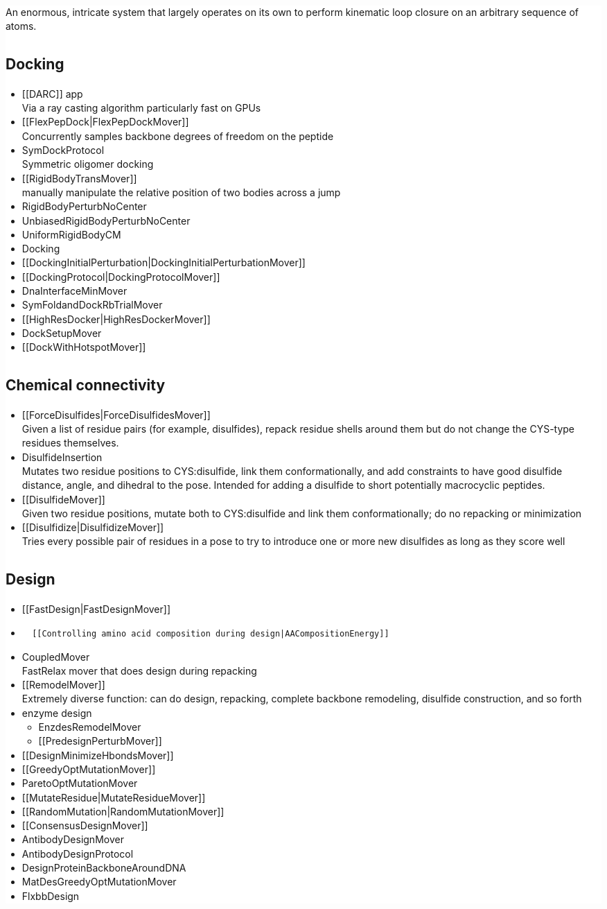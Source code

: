 An enormous, intricate system that largely operates on its own to perform kinematic loop closure on an arbitrary sequence of atoms.

Docking
-------------
-	[[DARC]] app  
Via a ray casting algorithm particularly fast on GPUs
-	[[FlexPepDock|FlexPepDockMover]]  
Concurrently samples backbone degrees of freedom on the peptide
-	SymDockProtocol  
Symmetric oligomer docking
-	[[RigidBodyTransMover]]  
manually manipulate the relative position of two bodies across a jump
-	RigidBodyPerturbNoCenter
-	UnbiasedRigidBodyPerturbNoCenter
-	UniformRigidBodyCM
-	Docking
-	[[DockingInitialPerturbation|DockingInitialPerturbationMover]]
-	[[DockingProtocol|DockingProtocolMover]]
-	DnaInterfaceMinMover 
-	SymFoldandDockRbTrialMover
-	[[HighResDocker|HighResDockerMover]]
-	DockSetupMover
-	[[DockWithHotspotMover]]

Chemical connectivity
-------------
-	[[ForceDisulfides|ForceDisulfidesMover]]  
Given a list of residue pairs (for example, disulfides), repack residue shells around them but do not change the CYS-type residues themselves.  
-	DisulfideInsertion  
Mutates two residue positions to CYS:disulfide, link them conformationally, and add constraints to have good disulfide distance, angle, and dihedral to the pose.
Intended for adding a disulfide to short potentially macrocyclic peptides.
-	[[DisulfideMover]]  
Given two residue positions, mutate both to CYS:disulfide and link them conformationally; do no repacking or minimization
-	[[Disulfidize|DisulfidizeMover]]  
Tries every possible pair of residues in a pose to try to introduce one or more new disulfides as long as they score well

Design
-------------
-	[[FastDesign|FastDesignMover]] 
-       [[Controlling amino acid composition during design|AACompositionEnergy]]
-	CoupledMover  
FastRelax mover that does design during repacking
-	[[RemodelMover]]  
Extremely diverse function: can do design, repacking, complete backbone remodeling, disulfide construction, and so forth   
-	enzyme design
	-	EnzdesRemodelMover
	-	[[PredesignPerturbMover]]
-	[[DesignMinimizeHbondsMover]]
-	[[GreedyOptMutationMover]]
-	ParetoOptMutationMover
-	[[MutateResidue|MutateResidueMover]]
-	[[RandomMutation|RandomMutationMover]]
-	[[ConsensusDesignMover]]
-	AntibodyDesignMover
-	AntibodyDesignProtocol
-	DesignProteinBackboneAroundDNA
-	MatDesGreedyOptMutationMover  
-	FlxbbDesign  